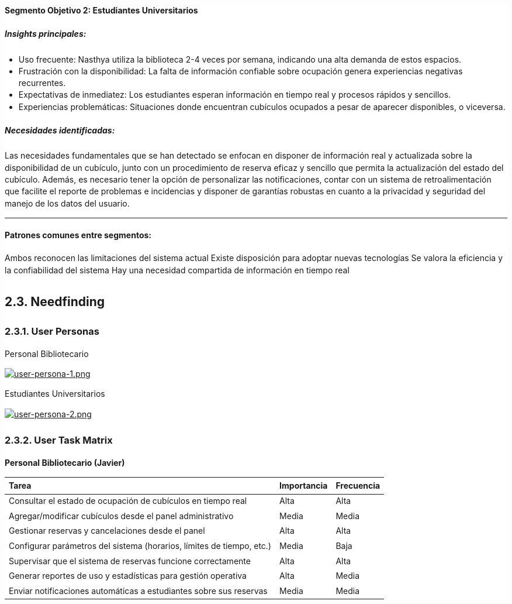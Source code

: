 
#### Segmento Objetivo 2: Estudiantes Universitarios

##### Insights principales:

- Uso frecuente: Nasthya utiliza la biblioteca 2-4 veces por semana, indicando una alta demanda de estos espacios.
- Frustración con la disponibilidad: La falta de información confiable sobre ocupación genera experiencias negativas recurrentes.
- Expectativas de inmediatez: Los estudiantes esperan información en tiempo real y procesos rápidos y sencillos.
- Experiencias problemáticas: Situaciones donde encuentran cubículos ocupados a pesar de aparecer disponibles, o viceversa.

##### Necesidades identificadas:

Las necesidades fundamentales que se han detectado se enfocan en disponer de información real y actualizada sobre la disponibilidad de un cubículo, junto con un procedimiento de reserva eficaz y sencillo que permita la actualización del estado del cubículo.  Además, es necesario tener la opción de personalizar las notificaciones, contar con un sistema de retroalimentación que facilite el reporte de problemas e incidencias y disponer de garantías robustas en cuanto a la privacidad y seguridad del manejo de los datos del usuario.

---

#### Patrones comunes entre segmentos:

Ambos reconocen las limitaciones del sistema actual
Existe disposición para adoptar nuevas tecnologías
Se valora la eficiencia y la confiabilidad del sistema
Hay una necesidad compartida de información en tiempo real

## 2.3. Needfinding

### 2.3.1. User Personas

Personal Bibliotecario

[![user-persona-1.png](https://i.postimg.cc/gcwXNWjc/user-persona-1.png)](https://postimg.cc/Z0S55X6X)

Estudiantes Universitarios

[![user-persona-2.png](https://i.postimg.cc/SR5PhzzK/user-persona-2.png)](https://postimg.cc/y3mjhxjq)

### 2.3.2. User Task Matrix

**Personal Bibliotecario (Javier)**

| Tarea | Importancia | Frecuencia |
|:------|:------|:----------|
|Consultar el estado de ocupación de cubículos en tiempo real|Alta|Alta|
|Agregar/modificar cubículos desde el panel administrativo|Media|Media|
|Gestionar reservas y cancelaciones desde el panel|Alta|Alta|
|Configurar parámetros del sistema (horarios, límites de tiempo, etc.)|Media|Baja|
|Supervisar que el sistema de reservas funcione correctamente|Alta|Alta|
|Generar reportes de uso y estadísticas para gestión operativa|Alta|Media|
|Enviar notificaciones automáticas a estudiantes sobre sus reservas|Media|Media|
